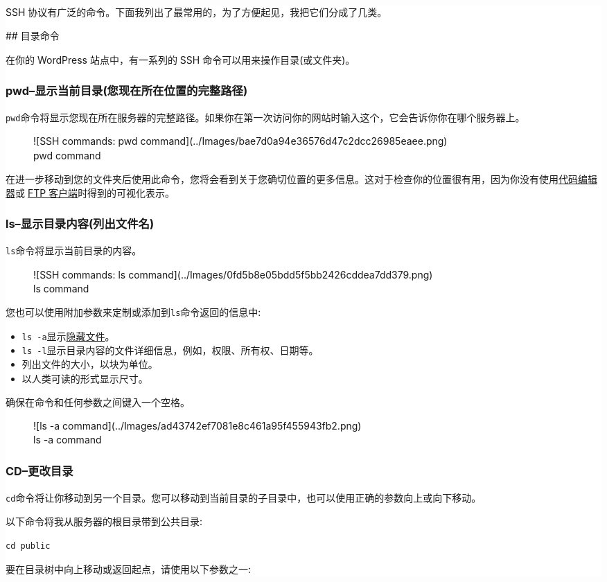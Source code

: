SSH 协议有广泛的命令。下面我列出了最常用的，为了方便起见，我把它们分成了几类。

 <kinsta-auto-toc list-style="disc" selector="h3" count-number="5" sub-toc="true">## 目录命令

在你的 WordPress 站点中，有一系列的 SSH 命令可以用来操作目录(或文件夹)。

### pwd–显示当前目录(您现在所在位置的完整路径)

`pwd`命令将显示您现在所在服务器的完整路径。如果你在第一次访问你的网站时输入这个，它会告诉你你在哪个服务器上。

<figure id="attachment_67162" aria-describedby="caption-attachment-67162" style="width: 1500px" class="wp-caption alignnone">![SSH commands: pwd command](../Images/bae7d0a94e36576d47c2dcc26985eaee.png)

<figcaption id="caption-attachment-67162" class="wp-caption-text">pwd command</figcaption>

</figure>

在进一步移动到您的文件夹后使用此命令，您将会看到关于您确切位置的更多信息。这对于检查你的位置很有用，因为你没有使用[代码编辑器](https://kinsta.com/blog/free-html-editor/)或 [FTP 客户端](https://kinsta.com/blog/best-ftp-clients/)时得到的可视化表示。

### ls–显示目录内容(列出文件名)

`ls`命令将显示当前目录的内容。

<figure id="attachment_67161" aria-describedby="caption-attachment-67161" style="width: 1500px" class="wp-caption alignnone">![SSH commands: ls command](../Images/0fd5b8e05bdd5f5bb2426cddea7dd379.png)

<figcaption id="caption-attachment-67161" class="wp-caption-text">ls command</figcaption>

</figure>

您也可以使用附加参数来定制或添加到`ls`命令返回的信息中:

*   `ls -a`显示[隐藏文件](https://kinsta.com/blog/show-hidden-files/)。
*   `ls -l`显示目录内容的文件详细信息，例如，权限、所有权、日期等。
*   列出文件的大小，以块为单位。
*   以人类可读的形式显示尺寸。

确保在命令和任何参数之间键入一个空格。

<figure id="attachment_67163" aria-describedby="caption-attachment-67163" style="width: 1500px" class="wp-caption alignnone">![ls -a command](../Images/ad43742ef7081e8c461a95f455943fb2.png)

<figcaption id="caption-attachment-67163" class="wp-caption-text">ls -a command</figcaption>

</figure>

### CD–更改目录

`cd`命令将让你移动到另一个目录。您可以移动到当前目录的子目录中，也可以使用正确的参数向上或向下移动。

以下命令将我从服务器的根目录带到公共目录:

```
cd public
```

要在目录树中向上移动或返回起点，请使用以下参数之一:
